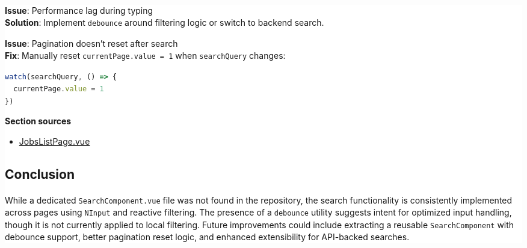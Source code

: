 **Issue**: Performance lag during typing  
**Solution**: Implement `debounce` around filtering logic or switch to backend search.

**Issue**: Pagination doesn’t reset after search  
**Fix**: Manually reset `currentPage.value = 1` when `searchQuery` changes:
```ts
watch(searchQuery, () => {
  currentPage.value = 1
})
```

**Section sources**
- [JobsListPage.vue](file://src/root/jobs/pages/JobsListPage.vue#L219-L264)

## Conclusion
While a dedicated `SearchComponent.vue` file was not found in the repository, the search functionality is consistently implemented across pages using `NInput` and reactive filtering. The presence of a `debounce` utility suggests intent for optimized input handling, though it is not currently applied to local filtering. Future improvements could include extracting a reusable `SearchComponent` with debounce support, better pagination reset logic, and enhanced extensibility for API-backed searches.